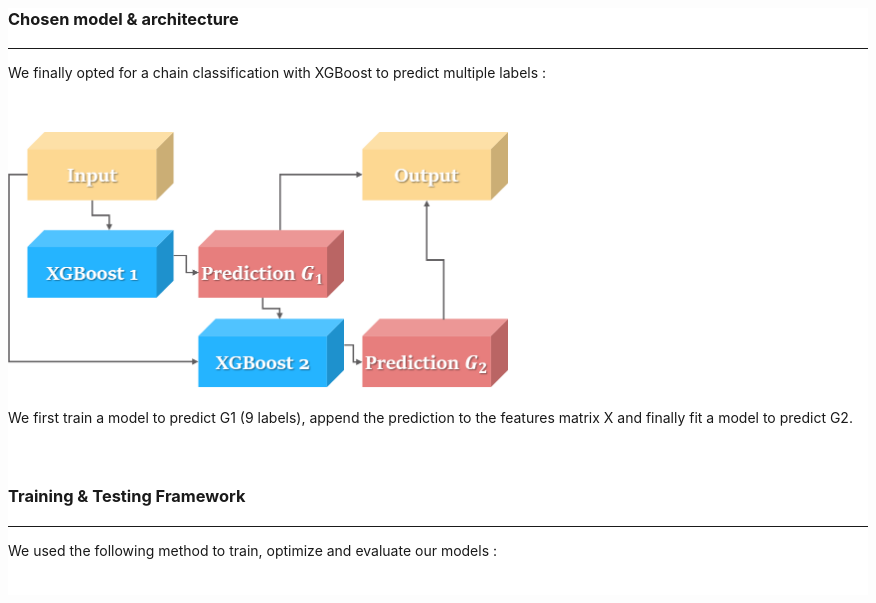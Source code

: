 ### Chosen model & architecture
***

We finally opted for a chain classification with XGBoost to predict multiple labels :

<p>&nbsp;</p>

<img src="images/chain_classif.png" width=500 >

We first train a model to predict G1 (9 labels), append the prediction to the features matrix X and finally fit a model to predict G2.

<p>&nbsp;</p>

### Training & Testing Framework
***

We used the following method to train, optimize and evaluate our models :  

<p>&nbsp;</p>
